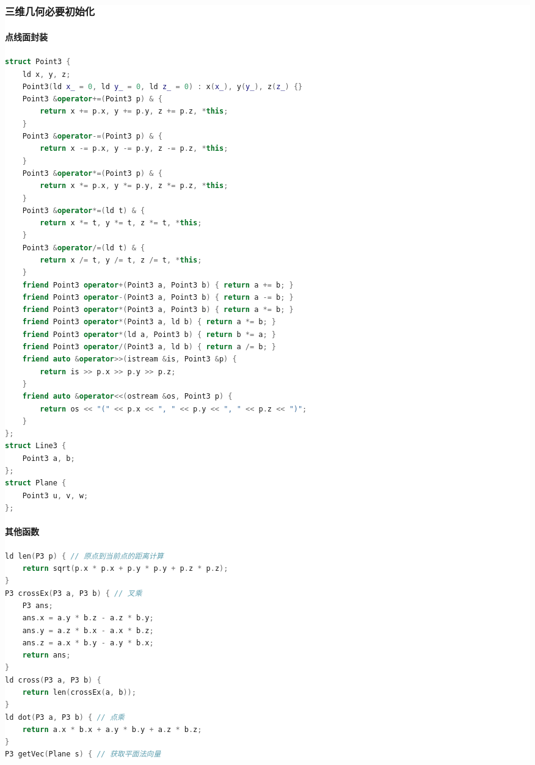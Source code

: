 ### 三维几何必要初始化

#### 点线面封装

```c++
struct Point3 {
    ld x, y, z;
    Point3(ld x_ = 0, ld y_ = 0, ld z_ = 0) : x(x_), y(y_), z(z_) {}
    Point3 &operator+=(Point3 p) & {
        return x += p.x, y += p.y, z += p.z, *this;
    }
    Point3 &operator-=(Point3 p) & {
        return x -= p.x, y -= p.y, z -= p.z, *this;
    }
    Point3 &operator*=(Point3 p) & {
        return x *= p.x, y *= p.y, z *= p.z, *this;
    }
    Point3 &operator*=(ld t) & {
        return x *= t, y *= t, z *= t, *this;
    }
    Point3 &operator/=(ld t) & {
        return x /= t, y /= t, z /= t, *this;
    }
    friend Point3 operator+(Point3 a, Point3 b) { return a += b; }
    friend Point3 operator-(Point3 a, Point3 b) { return a -= b; }
    friend Point3 operator*(Point3 a, Point3 b) { return a *= b; }
    friend Point3 operator*(Point3 a, ld b) { return a *= b; }
    friend Point3 operator*(ld a, Point3 b) { return b *= a; }
    friend Point3 operator/(Point3 a, ld b) { return a /= b; }
    friend auto &operator>>(istream &is, Point3 &p) {
        return is >> p.x >> p.y >> p.z;
    }
    friend auto &operator<<(ostream &os, Point3 p) {
        return os << "(" << p.x << ", " << p.y << ", " << p.z << ")";
    }
};
struct Line3 {
    Point3 a, b;
};
struct Plane {
    Point3 u, v, w;
};
```

#### 其他函数

```c++
ld len(P3 p) { // 原点到当前点的距离计算
    return sqrt(p.x * p.x + p.y * p.y + p.z * p.z);
}
P3 crossEx(P3 a, P3 b) { // 叉乘
    P3 ans;
    ans.x = a.y * b.z - a.z * b.y;
    ans.y = a.z * b.x - a.x * b.z;
    ans.z = a.x * b.y - a.y * b.x;
    return ans;
}
ld cross(P3 a, P3 b) {
    return len(crossEx(a, b));
}
ld dot(P3 a, P3 b) { // 点乘
    return a.x * b.x + a.y * b.y + a.z * b.z;
}
P3 getVec(Plane s) { // 获取平面法向量
```